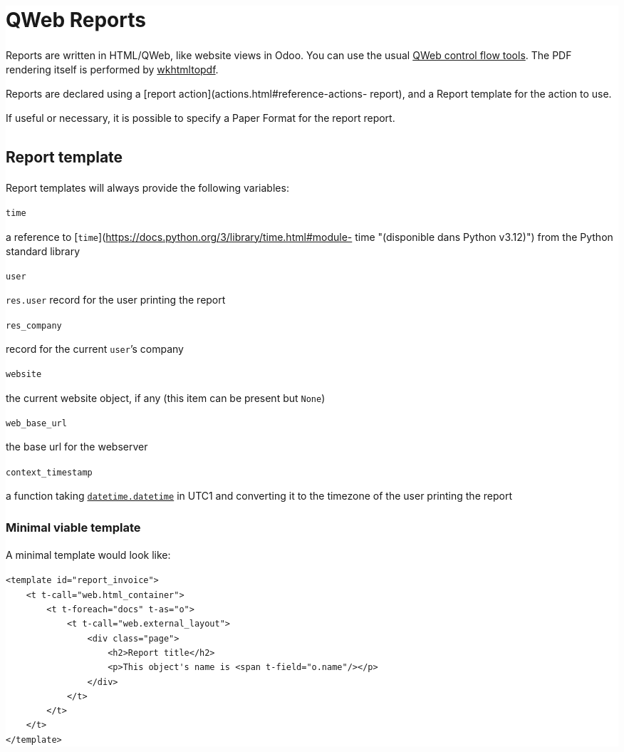 # QWeb Reports

Reports are written in HTML/QWeb, like website views in Odoo. You can use the
usual [QWeb control flow tools](../frontend/qweb.html#reference-qweb). The PDF
rendering itself is performed by [wkhtmltopdf](https://wkhtmltopdf.org).

Reports are declared using a [report action](actions.html#reference-actions-
report), and a Report template for the action to use.

If useful or necessary, it is possible to specify a Paper Format for the
report report.

## Report template

Report templates will always provide the following variables:

`time`

    

a reference to [`time`](https://docs.python.org/3/library/time.html#module-
time "\(disponible dans Python v3.12\)") from the Python standard library

`user`

    

`res.user` record for the user printing the report

`res_company`

    

record for the current `user`’s company

`website`

    

the current website object, if any (this item can be present but `None`)

`web_base_url`

    

the base url for the webserver

`context_timestamp`

    

a function taking
[`datetime.datetime`](https://docs.python.org/3/library/datetime.html#datetime.datetime
"\(disponible dans Python v3.12\)") in UTC1 and converting it to the timezone
of the user printing the report

### Minimal viable template

A minimal template would look like:

    
    
    <template id="report_invoice">
        <t t-call="web.html_container">
            <t t-foreach="docs" t-as="o">
                <t t-call="web.external_layout">
                    <div class="page">
                        <h2>Report title</h2>
                        <p>This object's name is <span t-field="o.name"/></p>
                    </div>
                </t>
            </t>
        </t>
    </template>
    